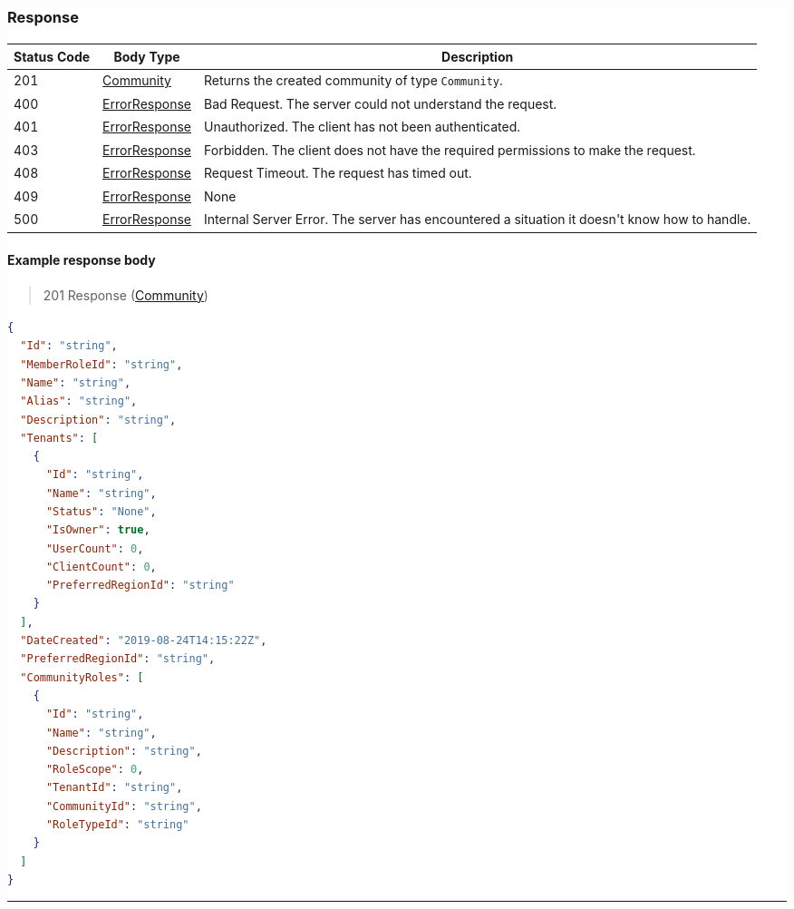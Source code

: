 <h3>Response</h3>

|Status Code|Body Type|Description|
|---|---|---|
|201|[Community](#schemacommunity)|Returns the created community of type `Community`.|
|400|[ErrorResponse](#schemaerrorresponse)|Bad Request. The server could not understand the request.|
|401|[ErrorResponse](#schemaerrorresponse)|Unauthorized. The client has not been authenticated.|
|403|[ErrorResponse](#schemaerrorresponse)|Forbidden. The client does not have the required permissions to make the request.|
|408|[ErrorResponse](#schemaerrorresponse)|Request Timeout. The request has timed out.|
|409|[ErrorResponse](#schemaerrorresponse)|None|
|500|[ErrorResponse](#schemaerrorresponse)|Internal Server Error. The server has encountered a situation it doesn't know how to handle.|

<h4>Example response body</h4>

> 201 Response ([Community](#schemacommunity))

```json
{
  "Id": "string",
  "MemberRoleId": "string",
  "Name": "string",
  "Alias": "string",
  "Description": "string",
  "Tenants": [
    {
      "Id": "string",
      "Name": "string",
      "Status": "None",
      "IsOwner": true,
      "UserCount": 0,
      "ClientCount": 0,
      "PreferredRegionId": "string"
    }
  ],
  "DateCreated": "2019-08-24T14:15:22Z",
  "PreferredRegionId": "string",
  "CommunityRoles": [
    {
      "Id": "string",
      "Name": "string",
      "Description": "string",
      "RoleScope": 0,
      "TenantId": "string",
      "CommunityId": "string",
      "RoleTypeId": "string"
    }
  ]
}
```

---